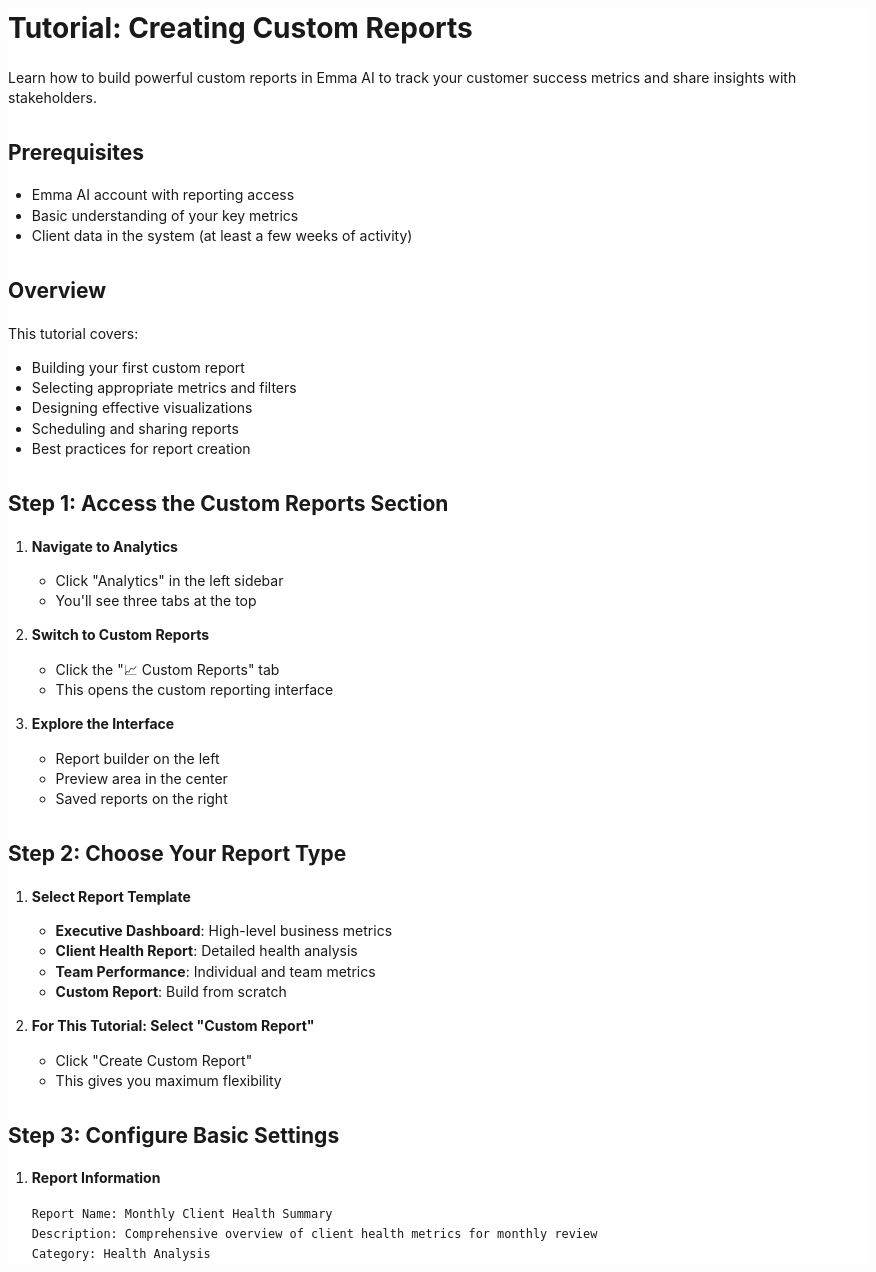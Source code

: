 # Tutorial: Creating Custom Reports

Learn how to build powerful custom reports in Emma AI to track your customer success metrics and share insights with stakeholders.

## Prerequisites

- Emma AI account with reporting access
- Basic understanding of your key metrics
- Client data in the system (at least a few weeks of activity)

## Overview

This tutorial covers:
- Building your first custom report
- Selecting appropriate metrics and filters
- Designing effective visualizations
- Scheduling and sharing reports
- Best practices for report creation

## Step 1: Access the Custom Reports Section

1. **Navigate to Analytics**
   - Click "Analytics" in the left sidebar
   - You'll see three tabs at the top

2. **Switch to Custom Reports**
   - Click the "📈 Custom Reports" tab
   - This opens the custom reporting interface

3. **Explore the Interface**
   - Report builder on the left
   - Preview area in the center
   - Saved reports on the right

## Step 2: Choose Your Report Type

1. **Select Report Template**
   - **Executive Dashboard**: High-level business metrics
   - **Client Health Report**: Detailed health analysis
   - **Team Performance**: Individual and team metrics
   - **Custom Report**: Build from scratch

2. **For This Tutorial: Select "Custom Report"**
   - Click "Create Custom Report"
   - This gives you maximum flexibility

## Step 3: Configure Basic Settings

1. **Report Information**
   ```
   Report Name: Monthly Client Health Summary
   Description: Comprehensive overview of client health metrics for monthly review
   Category: Health Analysis
   ```
